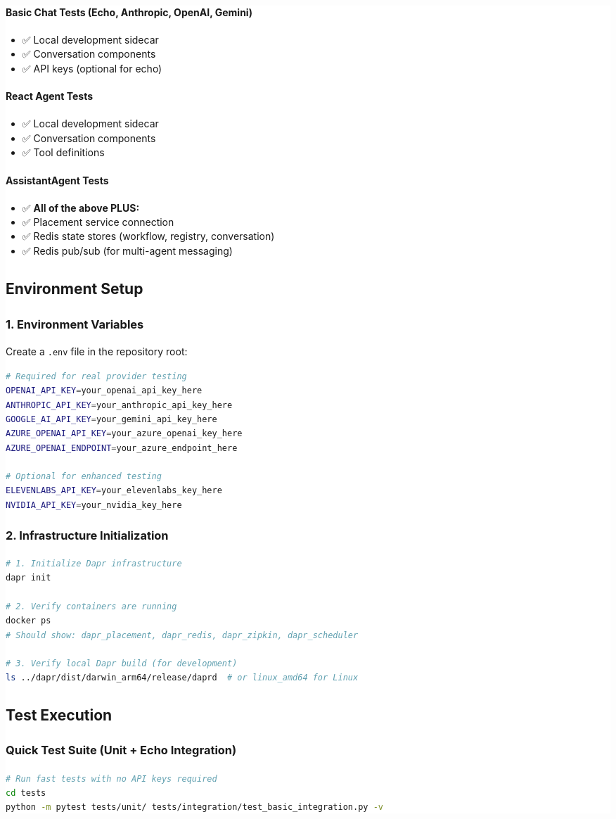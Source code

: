 #### Basic Chat Tests (Echo, Anthropic, OpenAI, Gemini)
- ✅ Local development sidecar
- ✅ Conversation components
- ✅ API keys (optional for echo)

#### React Agent Tests
- ✅ Local development sidecar
- ✅ Conversation components
- ✅ Tool definitions

#### AssistantAgent Tests
- ✅ **All of the above PLUS:**
- ✅ Placement service connection
- ✅ Redis state stores (workflow, registry, conversation)
- ✅ Redis pub/sub (for multi-agent messaging)

## Environment Setup

### 1. Environment Variables
Create a `.env` file in the repository root:

```bash
# Required for real provider testing
OPENAI_API_KEY=your_openai_api_key_here
ANTHROPIC_API_KEY=your_anthropic_api_key_here
GOOGLE_AI_API_KEY=your_gemini_api_key_here
AZURE_OPENAI_API_KEY=your_azure_openai_key_here
AZURE_OPENAI_ENDPOINT=your_azure_endpoint_here

# Optional for enhanced testing
ELEVENLABS_API_KEY=your_elevenlabs_key_here
NVIDIA_API_KEY=your_nvidia_key_here
```

### 2. Infrastructure Initialization
```bash
# 1. Initialize Dapr infrastructure
dapr init

# 2. Verify containers are running
docker ps
# Should show: dapr_placement, dapr_redis, dapr_zipkin, dapr_scheduler

# 3. Verify local Dapr build (for development)
ls ../dapr/dist/darwin_arm64/release/daprd  # or linux_amd64 for Linux
```

## Test Execution

### Quick Test Suite (Unit + Echo Integration)
```bash
# Run fast tests with no API keys required
cd tests
python -m pytest tests/unit/ tests/integration/test_basic_integration.py -v
```
